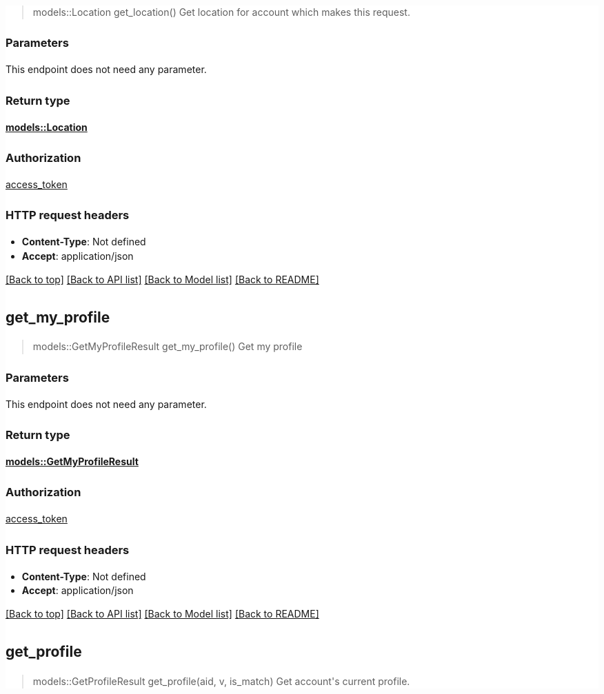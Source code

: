 > models::Location get_location()
Get location for account which makes this request.

### Parameters

This endpoint does not need any parameter.

### Return type

[**models::Location**](Location.md)

### Authorization

[access_token](../README.md#access_token)

### HTTP request headers

- **Content-Type**: Not defined
- **Accept**: application/json

[[Back to top]](#) [[Back to API list]](../README.md#documentation-for-api-endpoints) [[Back to Model list]](../README.md#documentation-for-models) [[Back to README]](../README.md)


## get_my_profile

> models::GetMyProfileResult get_my_profile()
Get my profile

### Parameters

This endpoint does not need any parameter.

### Return type

[**models::GetMyProfileResult**](GetMyProfileResult.md)

### Authorization

[access_token](../README.md#access_token)

### HTTP request headers

- **Content-Type**: Not defined
- **Accept**: application/json

[[Back to top]](#) [[Back to API list]](../README.md#documentation-for-api-endpoints) [[Back to Model list]](../README.md#documentation-for-models) [[Back to README]](../README.md)


## get_profile

> models::GetProfileResult get_profile(aid, v, is_match)
Get account's current profile.
